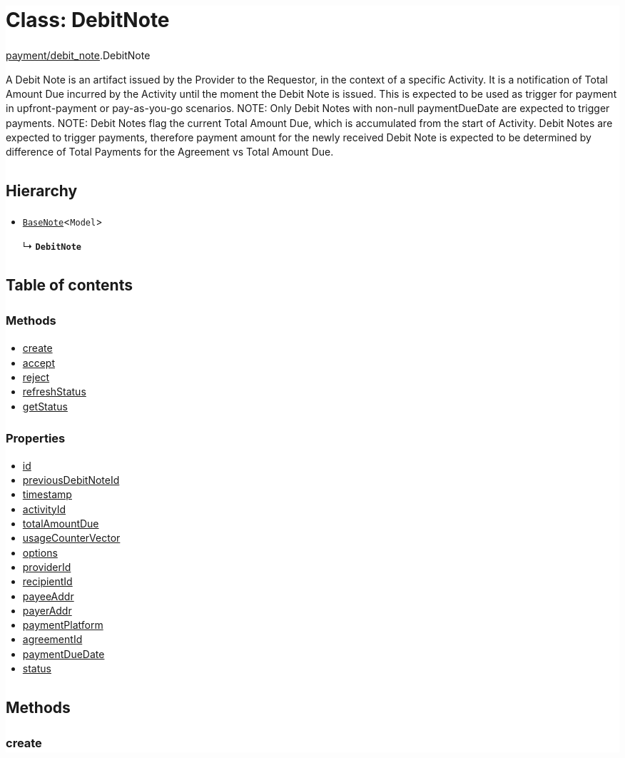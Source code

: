 # Class: DebitNote

[payment/debit_note](../modules/payment_debit_note.md).DebitNote

A Debit Note is an artifact issued by the Provider to the Requestor, in the context of a specific Activity. It is a notification of Total Amount Due incurred by the Activity until the moment the Debit Note is issued. This is expected to be used as trigger for payment in upfront-payment or pay-as-you-go scenarios. NOTE: Only Debit Notes with non-null paymentDueDate are expected to trigger payments. NOTE: Debit Notes flag the current Total Amount Due, which is accumulated from the start of Activity. Debit Notes are expected to trigger payments, therefore payment amount for the newly received Debit Note is expected to be determined by difference of Total Payments for the Agreement vs Total Amount Due.

## Hierarchy

- [`BaseNote`](payment_invoice.BaseNote.md)<`Model`\>

  ↳ **`DebitNote`**

## Table of contents

### Methods

- [create](payment_debit_note.DebitNote.md#create)
- [accept](payment_debit_note.DebitNote.md#accept)
- [reject](payment_debit_note.DebitNote.md#reject)
- [refreshStatus](payment_debit_note.DebitNote.md#refreshstatus)
- [getStatus](payment_debit_note.DebitNote.md#getstatus)

### Properties

- [id](payment_debit_note.DebitNote.md#id)
- [previousDebitNoteId](payment_debit_note.DebitNote.md#previousdebitnoteid)
- [timestamp](payment_debit_note.DebitNote.md#timestamp)
- [activityId](payment_debit_note.DebitNote.md#activityid)
- [totalAmountDue](payment_debit_note.DebitNote.md#totalamountdue)
- [usageCounterVector](payment_debit_note.DebitNote.md#usagecountervector)
- [options](payment_debit_note.DebitNote.md#options)
- [providerId](payment_debit_note.DebitNote.md#providerid)
- [recipientId](payment_debit_note.DebitNote.md#recipientid)
- [payeeAddr](payment_debit_note.DebitNote.md#payeeaddr)
- [payerAddr](payment_debit_note.DebitNote.md#payeraddr)
- [paymentPlatform](payment_debit_note.DebitNote.md#paymentplatform)
- [agreementId](payment_debit_note.DebitNote.md#agreementid)
- [paymentDueDate](payment_debit_note.DebitNote.md#paymentduedate)
- [status](payment_debit_note.DebitNote.md#status)

## Methods

### create
